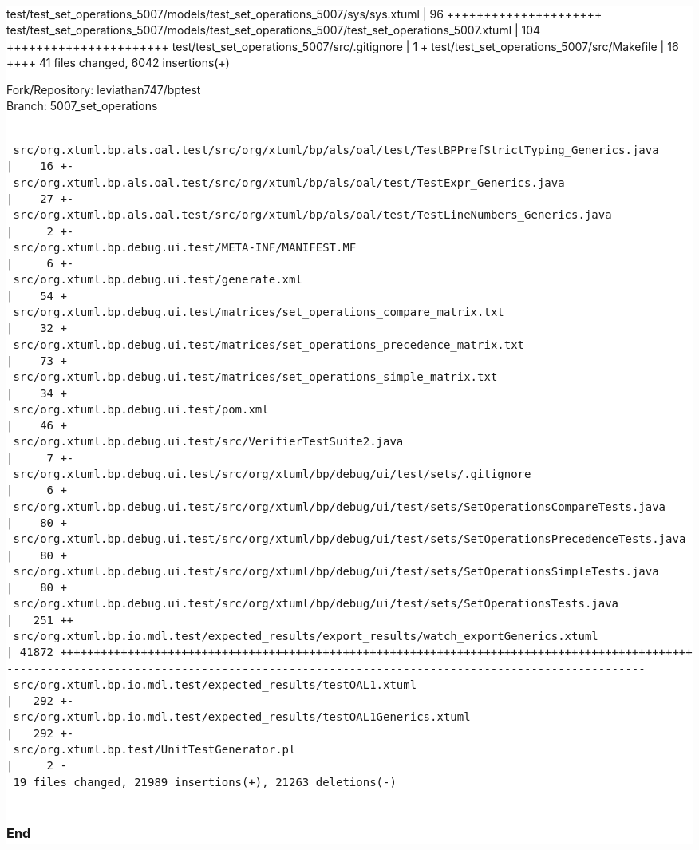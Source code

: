  test/test_set_operations_5007/models/test_set_operations_5007/sys/sys.xtuml                                                     |  96 +++++++++++++++++++++
 test/test_set_operations_5007/models/test_set_operations_5007/test_set_operations_5007.xtuml                                    | 104 ++++++++++++++++++++++
 test/test_set_operations_5007/src/.gitignore                                                                                    |   1 +
 test/test_set_operations_5007/src/Makefile                                                                                      |  16 ++++
 41 files changed, 6042 insertions(+)

</pre>

Fork/Repository: leviathan747/bptest  
Branch: 5007_set_operations  

<pre>

 src/org.xtuml.bp.als.oal.test/src/org/xtuml/bp/als/oal/test/TestBPPrefStrictTyping_Generics.java     |    16 +-
 src/org.xtuml.bp.als.oal.test/src/org/xtuml/bp/als/oal/test/TestExpr_Generics.java                   |    27 +-
 src/org.xtuml.bp.als.oal.test/src/org/xtuml/bp/als/oal/test/TestLineNumbers_Generics.java            |     2 +-
 src/org.xtuml.bp.debug.ui.test/META-INF/MANIFEST.MF                                                  |     6 +-
 src/org.xtuml.bp.debug.ui.test/generate.xml                                                          |    54 +
 src/org.xtuml.bp.debug.ui.test/matrices/set_operations_compare_matrix.txt                            |    32 +
 src/org.xtuml.bp.debug.ui.test/matrices/set_operations_precedence_matrix.txt                         |    73 +
 src/org.xtuml.bp.debug.ui.test/matrices/set_operations_simple_matrix.txt                             |    34 +
 src/org.xtuml.bp.debug.ui.test/pom.xml                                                               |    46 +
 src/org.xtuml.bp.debug.ui.test/src/VerifierTestSuite2.java                                           |     7 +-
 src/org.xtuml.bp.debug.ui.test/src/org/xtuml/bp/debug/ui/test/sets/.gitignore                        |     6 +
 src/org.xtuml.bp.debug.ui.test/src/org/xtuml/bp/debug/ui/test/sets/SetOperationsCompareTests.java    |    80 +
 src/org.xtuml.bp.debug.ui.test/src/org/xtuml/bp/debug/ui/test/sets/SetOperationsPrecedenceTests.java |    80 +
 src/org.xtuml.bp.debug.ui.test/src/org/xtuml/bp/debug/ui/test/sets/SetOperationsSimpleTests.java     |    80 +
 src/org.xtuml.bp.debug.ui.test/src/org/xtuml/bp/debug/ui/test/sets/SetOperationsTests.java           |   251 ++
 src/org.xtuml.bp.io.mdl.test/expected_results/export_results/watch_exportGenerics.xtuml              | 41872 ++++++++++++++++++++++++++++++++++++++++++++++++++++++++++++++++++++++++++++++++++++++++++++++-----------------------------------------------------------------------------------------------
 src/org.xtuml.bp.io.mdl.test/expected_results/testOAL1.xtuml                                         |   292 +-
 src/org.xtuml.bp.io.mdl.test/expected_results/testOAL1Generics.xtuml                                 |   292 +-
 src/org.xtuml.bp.test/UnitTestGenerator.pl                                                           |     2 -
 19 files changed, 21989 insertions(+), 21263 deletions(-)

</pre>

### End
